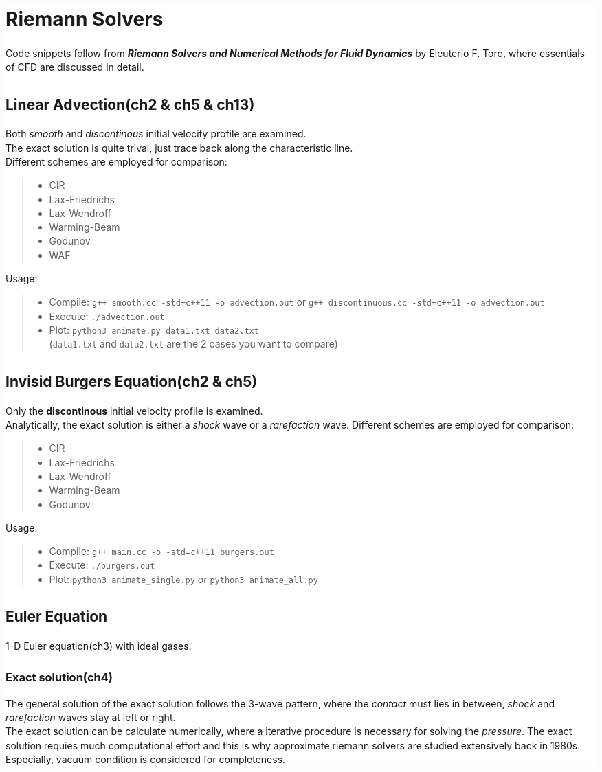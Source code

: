 # Riemann Solvers

Code snippets follow from ___Riemann Solvers and Numerical Methods for
Fluid Dynamics___ by Eleuterio F. Toro, where essentials of CFD are
discussed in detail.

## Linear Advection(ch2 & ch5 & ch13)
Both _smooth_ and _discontinous_ initial velocity profile are examined.  
The exact solution is quite trival, just trace back along the characteristic line.  
Different schemes are employed for comparison:
> * CIR  
> * Lax-Friedrichs  
> * Lax-Wendroff  
> * Warming-Beam  
> * Godunov  
> * WAF

Usage:  
> * Compile: `g++ smooth.cc -std=c++11 -o advection.out` or `g++ discontinuous.cc -std=c++11 -o advection.out` 
> * Execute: `./advection.out`  
> * Plot: `python3 animate.py data1.txt data2.txt`  
(`data1.txt` and `data2.txt` are the 2 cases you want to compare)

## Invisid Burgers Equation(ch2 & ch5)
Only the __discontinous__ initial velocity profile is examined.  
Analytically, the exact solution is either a _shock_ wave or a _rarefaction_ wave.
Different schemes are employed for comparison:
> * CIR  
> * Lax-Friedrichs  
> * Lax-Wendroff  
> * Warming-Beam  
> * Godunov  

Usage:  
> * Compile: `g++ main.cc -o -std=c++11 burgers.out`
> * Execute: `./burgers.out`  
> * Plot: `python3 animate_single.py` or `python3 animate_all.py`

## Euler Equation
1-D Euler equation(ch3) with ideal gases.

### Exact solution(ch4)
The general solution of the exact solution follows the 3-wave pattern, where the _contact_ must lies in between, _shock_ and _rarefaction_ waves stay at left or right.  
The exact solution can be calculate numerically, where a iterative procedure is necessary for solving the _pressure_. The exact solution requies much computational effort and this is why approximate riemann solvers are studied extensively back in 1980s.
Especially, vacuum condition is considered for completeness.
